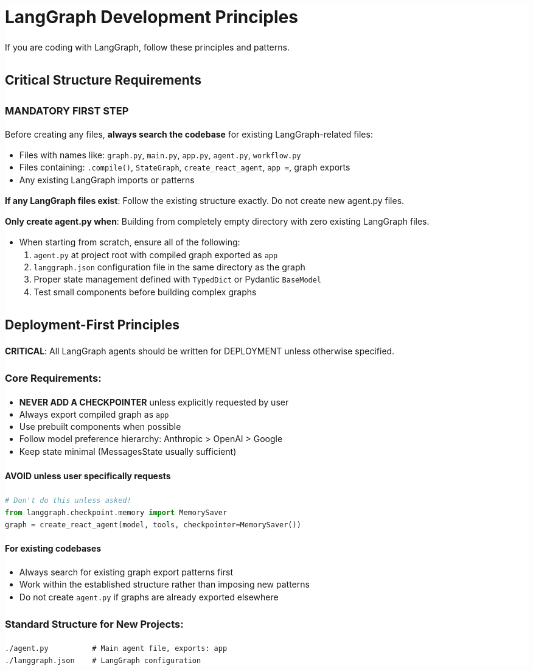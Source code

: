 # LangGraph Development Principles

If you are coding with LangGraph, follow these principles and patterns.

## Critical Structure Requirements

### MANDATORY FIRST STEP
Before creating any files, **always search the codebase** for existing LangGraph-related files:
- Files with names like: `graph.py`, `main.py`, `app.py`, `agent.py`, `workflow.py`
- Files containing: `.compile()`, `StateGraph`, `create_react_agent`, `app =`, graph exports
- Any existing LangGraph imports or patterns

**If any LangGraph files exist**: Follow the existing structure exactly. Do not create new agent.py files.

**Only create agent.py when**: Building from completely empty directory with zero existing LangGraph files.

- When starting from scratch, ensure all of the following:
  1. `agent.py` at project root with compiled graph exported as `app`
  2. `langgraph.json` configuration file in the same directory as the graph
  3. Proper state management defined with `TypedDict` or Pydantic `BaseModel`
  4. Test small components before building complex graphs

## Deployment-First Principles

**CRITICAL**: All LangGraph agents should be written for DEPLOYMENT unless otherwise specified.

### Core Requirements:
- **NEVER ADD A CHECKPOINTER** unless explicitly requested by user
- Always export compiled graph as `app`
- Use prebuilt components when possible
- Follow model preference hierarchy: Anthropic > OpenAI > Google
- Keep state minimal (MessagesState usually sufficient)

#### AVOID unless user specifically requests
```python
# Don't do this unless asked!
from langgraph.checkpoint.memory import MemorySaver
graph = create_react_agent(model, tools, checkpointer=MemorySaver())
```

#### For existing codebases
- Always search for existing graph export patterns first
- Work within the established structure rather than imposing new patterns
- Do not create `agent.py` if graphs are already exported elsewhere

### Standard Structure for New Projects:
```
./agent.py          # Main agent file, exports: app
./langgraph.json    # LangGraph configuration
```
